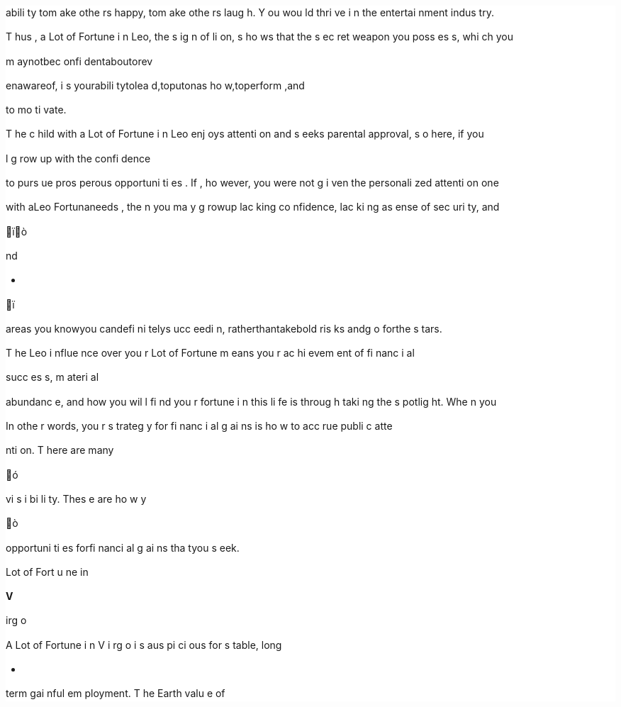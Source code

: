 abili ty tom ake othe rs  happy, tom ake othe rs  laug h. Y ou  wou ld thri ve i n the  entertai nment indus try.

T hus , a Lot of Fortune i n Leo,  the s ig n of li on, s ho ws  that the s ec ret weapon you  poss es s, whi ch you

m aynotbec onfi dentaboutorev

enawareof, i s yourabili tytolea d,toputonas ho w,toperform ,and

to mo ti vate.

T he  c hild with  a Lot of Fortune i n Leo enj oys  attenti on and s eeks  parental approval,  s o here, if you

l g row up with  the confi dence

to purs ue  pros perous  opportuni ti es . If , ho wever, you  were not g i ven the personali zed attenti on one

with  aLeo Fortunaneeds , the n you  ma y g rowup lac king  co nfidence, lac ki ng  as ense  of sec uri ty, and

ïò

nd

-

ï

areas  you knowyou  candefi ni telys ucc eedi n, ratherthantakebold ris ks andg o forthe s tars.

T he  Leo i nflue nce over you r Lot of Fortune m eans you r ac hi evem ent of fi nanc i al

succ es s, m ateri al

abundanc e, and how you  wil l fi nd you r fortune i n this  li fe is  throug h taki ng  the  s potlig ht. Whe n you

In othe r words, you r s trateg y for fi nanc i al g ai ns  is  ho w to acc rue publi c  atte

nti on. T here are many

ó

vi s i bi li ty. Thes e are ho w y

ò

opportuni ti es  forfi nanci al g ai ns  tha tyou s eek.

Lot  of  Fort u ne in

**V**

irg o

A Lot of Fortune i n V i rg o i s  aus pi ci ous  for s table, long

-

term  gai nful  em ployment. T he  Earth valu e of
